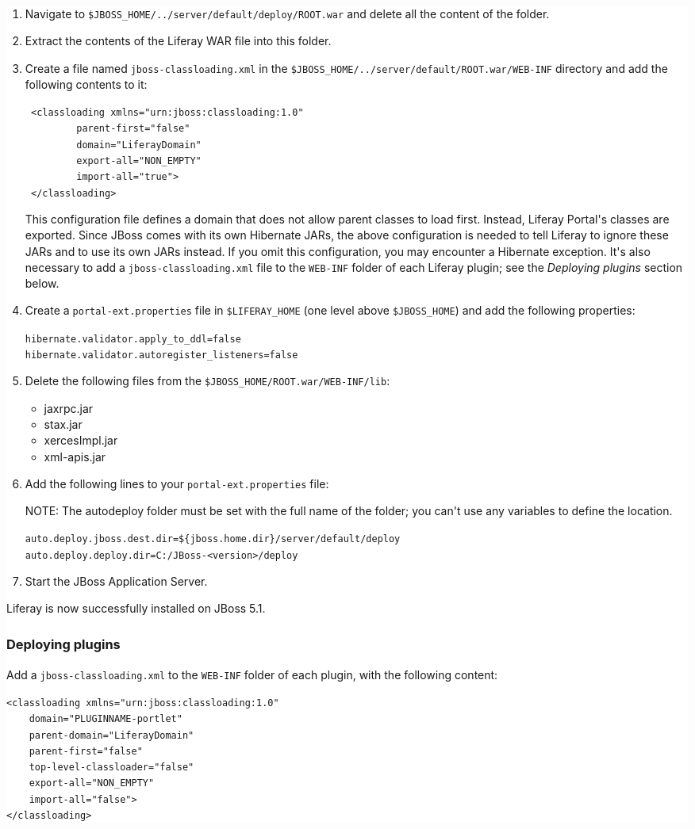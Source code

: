 1. Navigate to `$JBOSS_HOME/../server/default/deploy/ROOT.war` and delete all
   the content of the folder.

2. Extract the contents of the Liferay WAR file into this folder.

3. Create a file named `jboss-classloading.xml` in the
   `$JBOSS_HOME/../server/default/ROOT.war/WEB-INF` directory and add the
   following contents to it:

        <classloading xmlns="urn:jboss:classloading:1.0"
                parent-first="false"
                domain="LiferayDomain"
                export-all="NON_EMPTY" 
                import-all="true">
        </classloading>

    This configuration file defines a domain that does not allow parent classes
    to load first. Instead, Liferay Portal's classes are exported. Since JBoss
    comes with its own Hibernate JARs, the above configuration is needed to tell
    Liferay to ignore these JARs and to use its own JARs instead. If you omit
    this configuration, you may encounter a Hibernate exception. It's also
    necessary to add a `jboss-classloading.xml` file to the `WEB-INF` folder of
    each Liferay plugin; see the *Deploying plugins* section below.

4.  Create a `portal-ext.properties` file in `$LIFERAY_HOME` (one level above
    `$JBOSS_HOME`) and add the following properties:

        hibernate.validator.apply_to_ddl=false
        hibernate.validator.autoregister_listeners=false

5.  Delete the following files from the `$JBOSS_HOME/ROOT.war/WEB-INF/lib`:
    - jaxrpc.jar
    - stax.jar
    - xercesImpl.jar
    - xml-apis.jar

6.  Add the following lines to your `portal-ext.properties` file:

	NOTE: The autodeploy folder must be set with the full name of the folder;
	you can't use any variables to define the location.

		auto.deploy.jboss.dest.dir=${jboss.home.dir}/server/default/deploy 
		auto.deploy.deploy.dir=C:/JBoss-<version>/deploy

7. Start the JBoss Application Server.

Liferay is now successfully installed on JBoss 5.1. 

### Deploying plugins [](id=deploying-plugins-liferay-portal-6-2-user-guide-15-en)

Add a `jboss-classloading.xml` to the `WEB-INF` folder of each plugin, with the
following content:

	<classloading xmlns="urn:jboss:classloading:1.0"
		domain="PLUGINNAME-portlet"
		parent-domain="LiferayDomain"
		parent-first="false"
		top-level-classloader="false"
		export-all="NON_EMPTY"
		import-all="false">
	</classloading>
